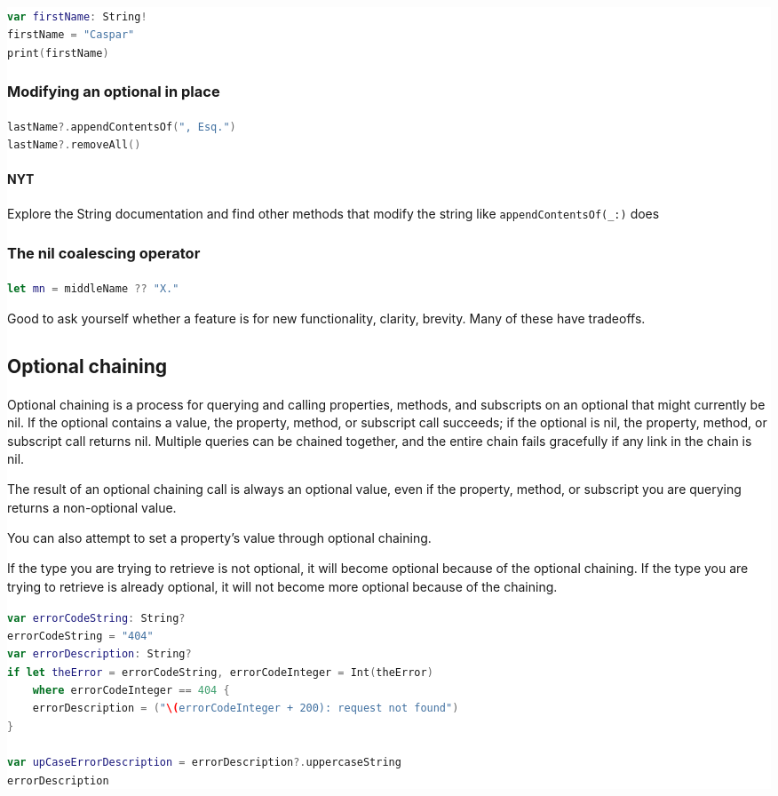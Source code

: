 ```swift
var firstName: String!
firstName = "Caspar"
print(firstName)
```

### Modifying an optional in place

```swift
lastName?.appendContentsOf(", Esq.")
lastName?.removeAll()
```

#### NYT

Explore the String documentation and find other methods that modify the string like 
```appendContentsOf(_:)``` does

### The nil coalescing operator

```swift
let mn = middleName ?? "X."
```
Good to ask yourself whether a feature is for new functionality, clarity, brevity. Many of these have tradeoffs.

## Optional chaining

Optional chaining is a process for querying and calling properties, methods, and subscripts on an optional 
that might currently be nil. If the optional contains a value, the property, method, or subscript call
succeeds; if the optional is nil, the property, method, or subscript call returns nil.
Multiple queries can be chained together, and the entire chain fails gracefully if any link in the chain is nil.

The result of an optional chaining call is always an optional value, even if the property, method, or subscript you are querying returns a non-optional value.

You can also attempt to set a property’s value through optional chaining.

If the type you are trying to retrieve is not optional, it will become optional because of the optional chaining.
If the type you are trying to retrieve is already optional, it will not become more optional because of the chaining.

```swift
var errorCodeString: String?
errorCodeString = "404"
var errorDescription: String?
if let theError = errorCodeString, errorCodeInteger = Int(theError)
	where errorCodeInteger == 404 {
	errorDescription = ("\(errorCodeInteger + 200): request not found")
} 

var upCaseErrorDescription = errorDescription?.uppercaseString
errorDescription
```

